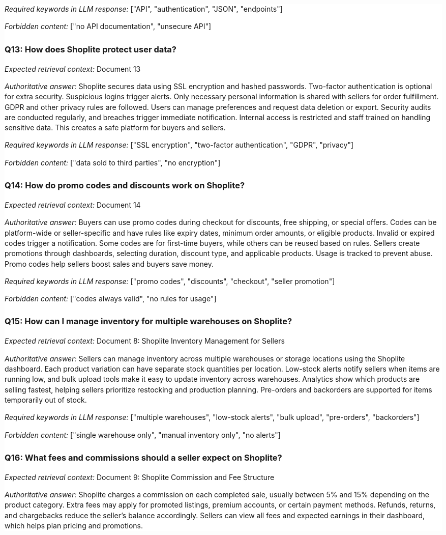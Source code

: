 *Required keywords in LLM response:* ["API", "authentication", "JSON", "endpoints"]

*Forbidden content:* ["no API documentation", "unsecure API"]

### Q13: How does Shoplite protect user data?
*Expected retrieval context:* Document 13

*Authoritative answer:* Shoplite secures data using SSL encryption and hashed passwords. Two-factor authentication is optional for extra security. Suspicious logins trigger alerts. Only necessary personal information is shared with sellers for order fulfillment. GDPR and other privacy rules are followed. Users can manage preferences and request data deletion or export. Security audits are conducted regularly, and breaches trigger immediate notification. Internal access is restricted and staff trained on handling sensitive data. This creates a safe platform for buyers and sellers. 

*Required keywords in LLM response:* ["SSL encryption", "two-factor authentication", "GDPR", "privacy"]

*Forbidden content:* ["data sold to third parties", "no encryption"]

### Q14: How do promo codes and discounts work on Shoplite?
*Expected retrieval context:* Document 14

*Authoritative answer:* Buyers can use promo codes during checkout for discounts, free shipping, or special offers. Codes can be platform-wide or seller-specific and have rules like expiry dates, minimum order amounts, or eligible products. Invalid or expired codes trigger a notification. Some codes are for first-time buyers, while others can be reused based on rules. Sellers create promotions through dashboards, selecting duration, discount type, and applicable products. Usage is tracked to prevent abuse. Promo codes help sellers boost sales and buyers save money. 

*Required keywords in LLM response:* ["promo codes", "discounts", "checkout", "seller promotion"]

*Forbidden content:* ["codes always valid", "no rules for usage"]

### Q15: How can I manage inventory for multiple warehouses on Shoplite?
*Expected retrieval context:* Document 8: Shoplite Inventory Management for Sellers

*Authoritative answer:* Sellers can manage inventory across multiple warehouses or storage locations using the Shoplite dashboard. Each product variation can have separate stock quantities per location. Low-stock alerts notify sellers when items are running low, and bulk upload tools make it easy to update inventory across warehouses. Analytics show which products are selling fastest, helping sellers prioritize restocking and production planning. Pre-orders and backorders are supported for items temporarily out of stock.

*Required keywords in LLM response:* ["multiple warehouses", "low-stock alerts", "bulk upload", "pre-orders", "backorders"]

*Forbidden content:* ["single warehouse only", "manual inventory only", "no alerts"]

### Q16: What fees and commissions should a seller expect on Shoplite?
*Expected retrieval context:* Document 9: Shoplite Commission and Fee Structure

*Authoritative answer:* Shoplite charges a commission on each completed sale, usually between 5% and 15% depending on the product category. Extra fees may apply for promoted listings, premium accounts, or certain payment methods. Refunds, returns, and chargebacks reduce the seller’s balance accordingly. Sellers can view all fees and expected earnings in their dashboard, which helps plan pricing and promotions.
